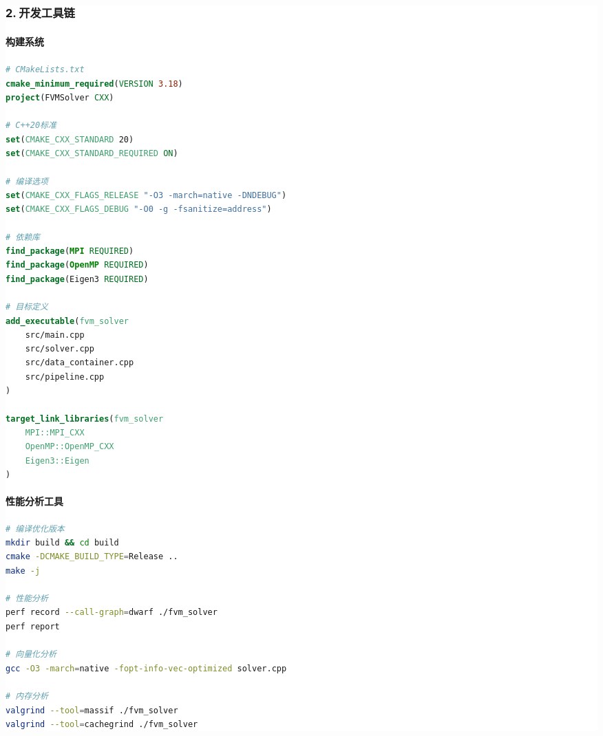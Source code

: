 ### 2. 开发工具链

#### 构建系统
```cmake
# CMakeLists.txt
cmake_minimum_required(VERSION 3.18)
project(FVMSolver CXX)

# C++20标准
set(CMAKE_CXX_STANDARD 20)
set(CMAKE_CXX_STANDARD_REQUIRED ON)

# 编译选项
set(CMAKE_CXX_FLAGS_RELEASE "-O3 -march=native -DNDEBUG")
set(CMAKE_CXX_FLAGS_DEBUG "-O0 -g -fsanitize=address")

# 依赖库
find_package(MPI REQUIRED)
find_package(OpenMP REQUIRED)
find_package(Eigen3 REQUIRED)

# 目标定义
add_executable(fvm_solver
    src/main.cpp
    src/solver.cpp
    src/data_container.cpp
    src/pipeline.cpp
)

target_link_libraries(fvm_solver 
    MPI::MPI_CXX 
    OpenMP::OpenMP_CXX 
    Eigen3::Eigen
)
```

#### 性能分析工具
```bash
# 编译优化版本
mkdir build && cd build
cmake -DCMAKE_BUILD_TYPE=Release ..
make -j

# 性能分析
perf record --call-graph=dwarf ./fvm_solver
perf report

# 向量化分析
gcc -O3 -march=native -fopt-info-vec-optimized solver.cpp

# 内存分析
valgrind --tool=massif ./fvm_solver
valgrind --tool=cachegrind ./fvm_solver
```
